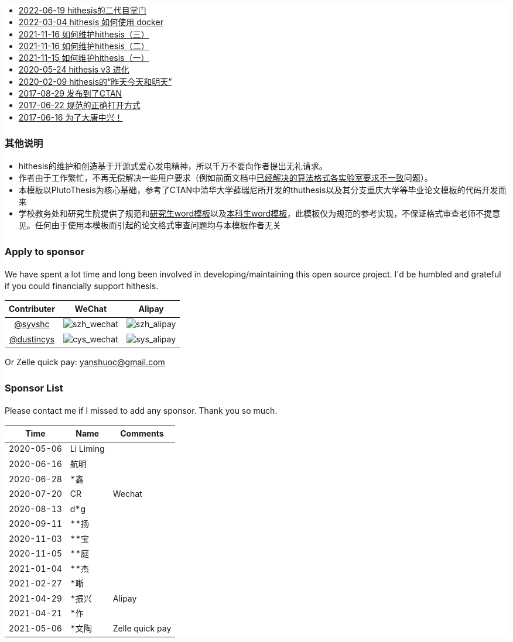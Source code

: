 - [2022-06-19 hithesis的二代目掌门](https://yanshuo.site/cn/2022/06/hithesis/)
- [2022-03-04 hithesis 如何使用 docker](https://yanshuo.site/cn/2022/03/hithesis/)
- [2021-11-16 如何维护hithesis（三）](https://yanshuo.site/cn/2021/11/hithesis3/)
- [2021-11-16 如何维护hithesis（二）](https://yanshuo.site/cn/2021/11/hithesis2/)
- [2021-11-15 如何维护hithesis（一）](https://yanshuo.site/cn/2021/11/hithesis/)
- [2020-05-24 hithesis v3 进化](https://yanshuo.site/cn/2020/05/hithesisv3/)
- [2020-02-09 hithesis的“昨天今天和明天”](https://yanshuo.site/cn/2020/01/hithesis/)
- [2017-08-29 发布到了CTAN](https://yanshuo.site/cn/2017/08/ctan/)
- [2017-06-22 规范的正确打开方式](https://yanshuo.site/cn/2017/06/hithesisregulation/)
- [2017-06-16 为了大唐中兴！](https://yanshuo.site/cn/2017/06/hithesissiyuan/)

### 其他说明

- hithesis的维护和创造基于开源式爱心发电精神，所以千万不要向作者提出无礼请求。
- 作者由于工作繁忙，不再无偿解决一些用户要求（例如前面文档中[已经解决的算法格式各实验室要求不一致](https://github.com/dustincys/PlutoThesis#%E6%B2%A1%E6%9C%89%E6%98%8E%E7%A1%AE%E8%A6%81%E6%B1%82%E7%9A%84%E6%A0%BC%E5%BC%8F)问题）。
- 本模板以PlutoThesis为核心基础，参考了CTAN中清华大学薛瑞尼所开发的thuthesis以及其分支重庆大学等毕业论文模板的代码开发而来
- 学校教务处和研究生院提供了规范和[研究生word模板](http://hitgs.hit.edu.cn/ab/1f/c3425a109343/page.htm)以及[本科生word模板](http://jwc.hit.edu.cn/2566/list.htm)，此模板仅为规范的参考实现，不保证格式审查老师不提意见。任何由于使用本模板而引起的论文格式审查问题均与本模板作者无关

### Apply to sponsor

We have spent a lot time and long been involved in developing/maintaining
this open source project.
I'd be humbled and grateful if you could financially support hithesis.

Contributer | WeChat | Alipay
:-:|:-:|:-:
[@syvshc](https://github.com/syvshc)|![szh_wechat](https://raw.githubusercontent.com/hithesis/hithesis/images/szh_wechat.jpg)|![szh_alipay](https://raw.githubusercontent.com/hithesis/hithesis/images/szh_alipay.jpg)
[@dustincys](https://github.com/dustincys)|![cys_wechat](https://raw.githubusercontent.com/dustincys/hifvwm/screenshots/wechat.jpg)|![sys_alipay](http://wx3.sinaimg.cn/large/61dccbaaly1fizali9tafj20k00ucgos.jpg)

Or Zelle quick pay: yanshuoc@gmail.com

### Sponsor List

Please contact me if I missed to add any sponsor. Thank you so much.

|       Time | Name      | Comments |
|------------|-----------|----------|
| 2020-05-06 | Li Liming |  |
| 2020-06-16 | 航明 |  |
| 2020-06-28 | *鑫 |  |
| 2020-07-20 | CR | Wechat |
| 2020-08-13 | d*g |  |
| 2020-09-11 | **扬 |  |
| 2020-11-03 | **宝 |  |
| 2020-11-05 | **庭 |  |
| 2021-01-04 | **杰 |  |
| 2021-02-27 | *晰 |  |
| 2021-04-29 | *振兴 | Alipay |
| 2021-04-21 | *作 |  |
| 2021-05-06 | *文陶 | Zelle quick pay |